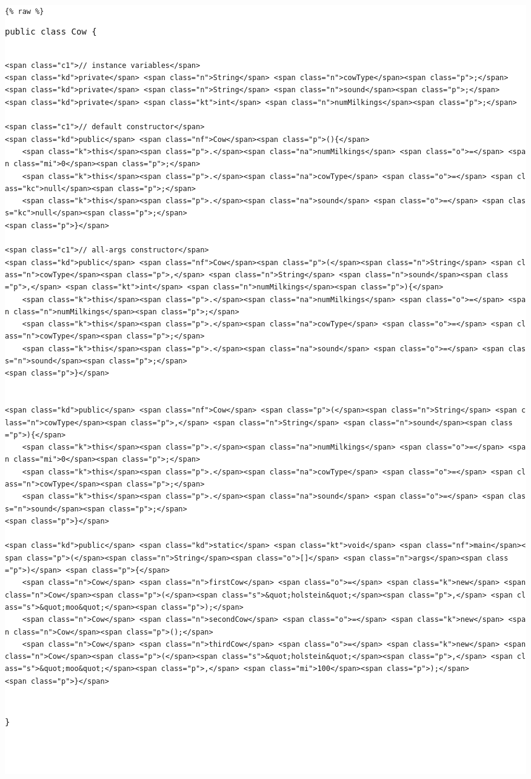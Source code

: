     {% raw %}
    
<div class="cell border-box-sizing code_cell rendered">
<div class="input">

<div class="inner_cell">
    <div class="input_area">
<div class=" highlight hl-java"><pre><span></span><span class="kd">public</span> <span class="kd">class</span> <span class="nc">Cow</span> <span class="p">{</span>

    <span class="c1">// instance variables</span>
    <span class="kd">private</span> <span class="n">String</span> <span class="n">cowType</span><span class="p">;</span>
    <span class="kd">private</span> <span class="n">String</span> <span class="n">sound</span><span class="p">;</span>
    <span class="kd">private</span> <span class="kt">int</span> <span class="n">numMilkings</span><span class="p">;</span>

    <span class="c1">// default constructor</span>
    <span class="kd">public</span> <span class="nf">Cow</span><span class="p">(){</span>
        <span class="k">this</span><span class="p">.</span><span class="na">numMilkings</span> <span class="o">=</span> <span class="mi">0</span><span class="p">;</span>
        <span class="k">this</span><span class="p">.</span><span class="na">cowType</span> <span class="o">=</span> <span class="kc">null</span><span class="p">;</span>
        <span class="k">this</span><span class="p">.</span><span class="na">sound</span> <span class="o">=</span> <span class="kc">null</span><span class="p">;</span>
    <span class="p">}</span>

    <span class="c1">// all-args constructor</span>
    <span class="kd">public</span> <span class="nf">Cow</span><span class="p">(</span><span class="n">String</span> <span class="n">cowType</span><span class="p">,</span> <span class="n">String</span> <span class="n">sound</span><span class="p">,</span> <span class="kt">int</span> <span class="n">numMilkings</span><span class="p">){</span>
        <span class="k">this</span><span class="p">.</span><span class="na">numMilkings</span> <span class="o">=</span> <span class="n">numMilkings</span><span class="p">;</span>
        <span class="k">this</span><span class="p">.</span><span class="na">cowType</span> <span class="o">=</span> <span class="n">cowType</span><span class="p">;</span>
        <span class="k">this</span><span class="p">.</span><span class="na">sound</span> <span class="o">=</span> <span class="n">sound</span><span class="p">;</span>
    <span class="p">}</span>
    

    <span class="kd">public</span> <span class="nf">Cow</span> <span class="p">(</span><span class="n">String</span> <span class="n">cowType</span><span class="p">,</span> <span class="n">String</span> <span class="n">sound</span><span class="p">){</span>
        <span class="k">this</span><span class="p">.</span><span class="na">numMilkings</span> <span class="o">=</span> <span class="mi">0</span><span class="p">;</span>
        <span class="k">this</span><span class="p">.</span><span class="na">cowType</span> <span class="o">=</span> <span class="n">cowType</span><span class="p">;</span>
        <span class="k">this</span><span class="p">.</span><span class="na">sound</span> <span class="o">=</span> <span class="n">sound</span><span class="p">;</span>
    <span class="p">}</span>

    <span class="kd">public</span> <span class="kd">static</span> <span class="kt">void</span> <span class="nf">main</span><span class="p">(</span><span class="n">String</span><span class="o">[]</span> <span class="n">args</span><span class="p">)</span> <span class="p">{</span>
        <span class="n">Cow</span> <span class="n">firstCow</span> <span class="o">=</span> <span class="k">new</span> <span class="n">Cow</span><span class="p">(</span><span class="s">&quot;holstein&quot;</span><span class="p">,</span> <span class="s">&quot;moo&quot;</span><span class="p">);</span>
        <span class="n">Cow</span> <span class="n">secondCow</span> <span class="o">=</span> <span class="k">new</span> <span class="n">Cow</span><span class="p">();</span>
        <span class="n">Cow</span> <span class="n">thirdCow</span> <span class="o">=</span> <span class="k">new</span> <span class="n">Cow</span><span class="p">(</span><span class="s">&quot;holstein&quot;</span><span class="p">,</span> <span class="s">&quot;moo&quot;</span><span class="p">,</span> <span class="mi">100</span><span class="p">);</span>
    <span class="p">}</span>
<span class="p">}</span>
